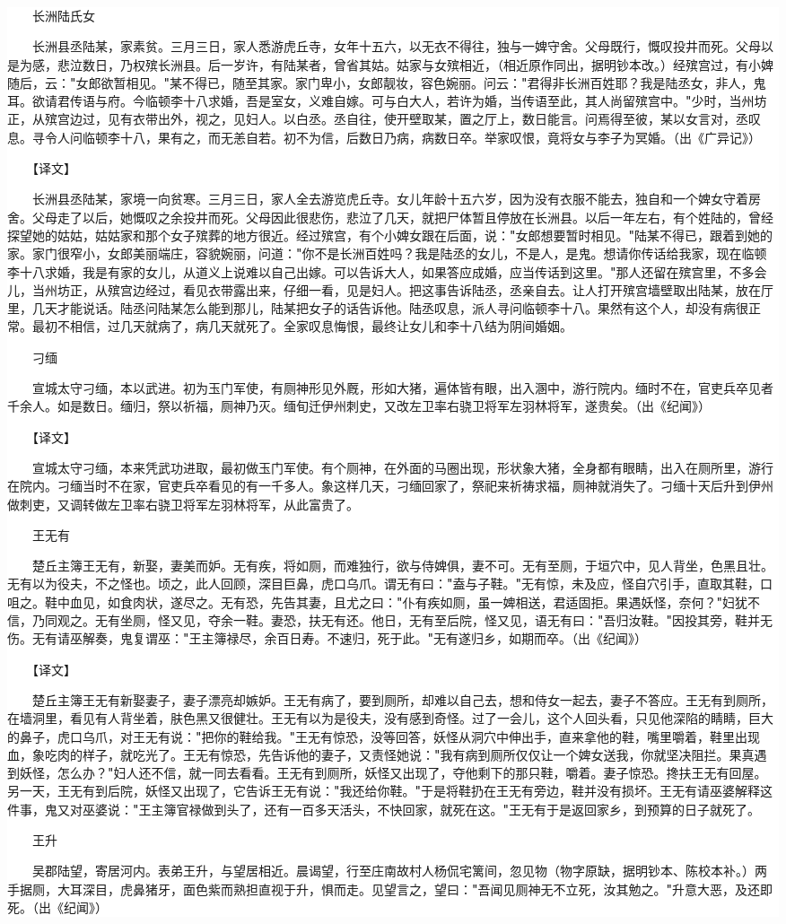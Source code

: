  

　　长洲陆氏女　　

 

　　长洲县丞陆某，家素贫。三月三日，家人悉游虎丘寺，女年十五六，以无衣不得往，独与一婢守舍。父母既行，慨叹投井而死。父母以是为感，悲泣数日，乃权殡长洲县。后一岁许，有陆某者，曾省其姑。姑家与女殡相近，（相近原作同出，据明钞本改。）经殡宫过，有小婢随后，云："女郎欲暂相见。"某不得已，随至其家。家门卑小，女郎靓妆，容色婉丽。问云："君得非长洲百姓耶？我是陆丞女，非人，鬼耳。欲请君传语与府。今临顿李十八求婚，吾是室女，义难自嫁。可与白大人，若许为婚，当传语至此，其人尚留殡宫中。"少时，当州坊正，从殡宫边过，见有衣带出外，视之，见妇人。以白丞。丞自往，使开壁取某，置之厅上，数日能言。问焉得至彼，某以女言对，丞叹息。寻令人问临顿李十八，果有之，而无恙自若。初不为信，后数日乃病，病数日卒。举家叹恨，竟将女与李子为冥婚。（出《广异记》）

 

　　【译文】

 

　　长洲县丞陆某，家境一向贫寒。三月三日，家人全去游览虎丘寺。女儿年龄十五六岁，因为没有衣服不能去，独自和一个婢女守着房舍。父母走了以后，她慨叹之余投井而死。父母因此很悲伤，悲泣了几天，就把尸体暂且停放在长洲县。以后一年左右，有个姓陆的，曾经探望她的姑姑，姑姑家和那个女子殡葬的地方很近。经过殡宫，有个小婢女跟在后面，说："女郎想要暂时相见。"陆某不得已，跟着到她的家。家门很窄小，女郎美丽端庄，容貌婉丽，问道："你不是长洲百姓吗？我是陆丞的女儿，不是人，是鬼。想请你传话给我家，现在临顿李十八求婚，我是有家的女儿，从道义上说难以自己出嫁。可以告诉大人，如果答应成婚，应当传话到这里。"那人还留在殡宫里，不多会儿，当州坊正，从殡宫边经过，看见衣带露出来，仔细一看，见是妇人。把这事告诉陆丞，丞亲自去。让人打开殡宫墙壁取出陆某，放在厅里，几天才能说话。陆丞问陆某怎么能到那儿，陆某把女子的话告诉他。陆丞叹息，派人寻问临顿李十八。果然有这个人，却没有病很正常。最初不相信，过几天就病了，病几天就死了。全家叹息悔恨，最终让女儿和李十八结为阴间婚姻。

 

　　刁缅　　

 

　　宣城太守刁缅，本以武进。初为玉门军使，有厕神形见外厩，形如大猪，遍体皆有眼，出入溷中，游行院内。缅时不在，官吏兵卒见者千余人。如是数日。缅归，祭以祈福，厕神乃灭。缅旬迁伊州刺史，又改左卫率右骁卫将军左羽林将军，遂贵矣。（出《纪闻》）

 

　　【译文】

 

　　宣城太守刁缅，本来凭武功进取，最初做玉门军使。有个厕神，在外面的马圈出现，形状象大猪，全身都有眼睛，出入在厕所里，游行在院内。刁缅当时不在家，官吏兵卒看见的有一千多人。象这样几天，刁缅回家了，祭祀来祈祷求福，厕神就消失了。刁缅十天后升到伊州做刺吏，又调转做左卫率右骁卫将军左羽林将军，从此富贵了。

 

　　王无有　　

 

　　楚丘主簿王无有，新娶，妻美而妒。无有疾，将如厕，而难独行，欲与侍婢俱，妻不可。无有至厕，于垣穴中，见人背坐，色黑且壮。无有以为役夫，不之怪也。顷之，此人回顾，深目巨鼻，虎口乌爪。谓无有曰："盍与子鞋。"无有惊，未及应，怪自穴引手，直取其鞋，口咀之。鞋中血见，如食肉状，遂尽之。无有恐，先告其妻，且尤之曰："仆有疾如厕，虽一婢相送，君适固拒。果遇妖怪，奈何？"妇犹不信，乃同观之。无有坐厕，怪又见，夺余一鞋。妻恐，扶无有还。他日，无有至后院，怪又见，语无有曰："吾归汝鞋。"因投其旁，鞋并无伤。无有请巫解奏，鬼复谓巫："王主簿禄尽，余百日寿。不速归，死于此。"无有遂归乡，如期而卒。（出《纪闻》）

 

　　【译文】

 

　　楚丘主簿王无有新娶妻子，妻子漂亮却嫉妒。王无有病了，要到厕所，却难以自己去，想和侍女一起去，妻子不答应。王无有到厕所，在墙洞里，看见有人背坐着，肤色黑又很健壮。王无有以为是役夫，没有感到奇怪。过了一会儿，这个人回头看，只见他深陷的睛睛，巨大的鼻子，虎口乌爪，对王无有说："把你的鞋给我。"王无有惊恐，没等回答，妖怪从洞穴中伸出手，直来拿他的鞋，嘴里嚼着，鞋里出现血，象吃肉的样子，就吃光了。王无有惊恐，先告诉他的妻子，又责怪她说："我有病到厕所仅仅让一个婢女送我，你就坚决阻拦。果真遇到妖怪，怎么办？"妇人还不信，就一同去看看。王无有到厕所，妖怪又出现了，夺他剩下的那只鞋，嚼着。妻子惊恐。搀扶王无有回屋。另一天，王无有到后院，妖怪又出现了，它告诉王无有说："我还给你鞋。"于是将鞋扔在王无有旁边，鞋并没有损坏。王无有请巫婆解释这件事，鬼又对巫婆说："王主簿官禄做到头了，还有一百多天活头，不快回家，就死在这。"王无有于是返回家乡，到预算的日子就死了。

 

　　王升　　

 

　　吴郡陆望，寄居河内。表弟王升，与望居相近。晨谒望，行至庄南故村人杨侃宅篱间，忽见物（物字原缺，据明钞本、陈校本补。）两手据厕，大耳深目，虎鼻猪牙，面色紫而熟担直视于升，惧而走。见望言之，望曰："吾闻见厕神无不立死，汝其勉之。"升意大恶，及还即死。（出《纪闻》）
